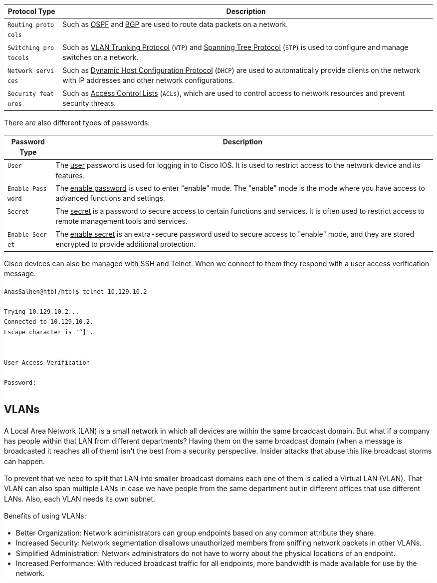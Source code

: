 | **Protocol Type**     | **Description**                                                                                                                                                                                                                                  |
| --------------------- | ------------------------------------------------------------------------------------------------------------------------------------------------------------------------------------------------------------------------------------------------ |
| `Routing protocols`   | Such as [OSPF](https://en.wikipedia.org/wiki/Open_Shortest_Path_First) and [BGP](https://en.wikipedia.org/wiki/Border_Gateway_Protocol) are used to route data packets on a network.                                                             |
| `Switching protocols` | Such as [VLAN Trunking Protocol](https://en.wikipedia.org/wiki/VLAN_Trunking_Protocol) (`VTP`) and [Spanning Tree Protocol](https://en.wikipedia.org/wiki/Spanning_Tree_Protocol) (`STP`) is used to configure and manage switches on a network. |
| `Network services`    | Such as [Dynamic Host Configuration Protocol](https://en.wikipedia.org/wiki/Dynamic_Host_Configuration_Protocol) (`DHCP`) are used to automatically provide clients on the network with IP addresses and other network configurations.           |
| `Security features`   | Such as [Access Control Lists](https://en.wikipedia.org/wiki/Access-control_list) (`ACLs`), which are used to control access to network resources and prevent security threats.                                                                  |
There are also different types of passwords:

| **Password Type** | **Description**                                                                                                                                                                                                                                                       |
| ----------------- | --------------------------------------------------------------------------------------------------------------------------------------------------------------------------------------------------------------------------------------------------------------------- |
| `User`            | The [user](https://www.cisco.com/c/en/us/td/docs/ios-xml/ios/security/s1/sec-s1-cr-book/sec-cr-t2.html#wp2992613898) password is used for logging in to Cisco IOS. It is used to restrict access to the network device and its features.                              |
| `Enable Password` | The [enable password](https://www.cisco.com/c/en/us/td/docs/ios-xml/ios/security/d1/sec-d1-cr-book/sec-cr-e1.html#wp3884449514) is used to enter "enable" mode. The "enable" mode is the mode where you have access to advanced functions and settings.               |
| `Secret`          | The [secret](https://www.cisco.com/c/en/us/td/docs/ios-xml/ios/security/s1/sec-s1-cr-book/sec-cr-s1.html#wp2622423174) is a password to secure access to certain functions and services. It is often used to restrict access to remote management tools and services. |
| `Enable Secret`   | The [enable secret](https://www.cisco.com/c/en/us/td/docs/ios-xml/ios/security/d1/sec-d1-cr-book/sec-cr-e1.html#wp3438133060) is an extra-secure password used to secure access to "enable" mode, and they are stored encrypted to provide additional protection.     |
Cisco devices can also be managed with SSH and Telnet. When we connect to them they respond with a user access verification message.
```shell-session
AnasSalhen@htb[/htb]$ telnet 10.129.10.2

Trying 10.129.10.2...
Connected to 10.129.10.2.
Escape character is '^]'.


User Access Verification

Password:
```

## VLANs
A Local Area Network (LAN) is a small network in which all devices are within the same broadcast domain. But what if a company has people within that LAN from different departments? Having them on the same broadcast domain (when a message is broadcasted it reaches all of them) isn't the best from a security perspective. Insider attacks that abuse this like broadcast storms can happen.

To prevent that we need to split that LAN into smaller broadcast domains each one of them is called a Virtual LAN (VLAN). That VLAN can also span multiple LANs in case we have people from the same department but in different offices that use different LANs. Also, each VLAN needs its own subnet.

Benefits of using VLANs:
- Better Organization: Network administrators can group endpoints based on any common attribute they share.
- Increased Security: Network segmentation disallows unauthorized members from sniffing network packets in other VLANs.
- Simplified Administration: Network administrators do not have to worry about the physical locations of an endpoint.
- Increased Performance: With reduced broadcast traffic for all endpoints, more bandwidth is made available for use by the network.
